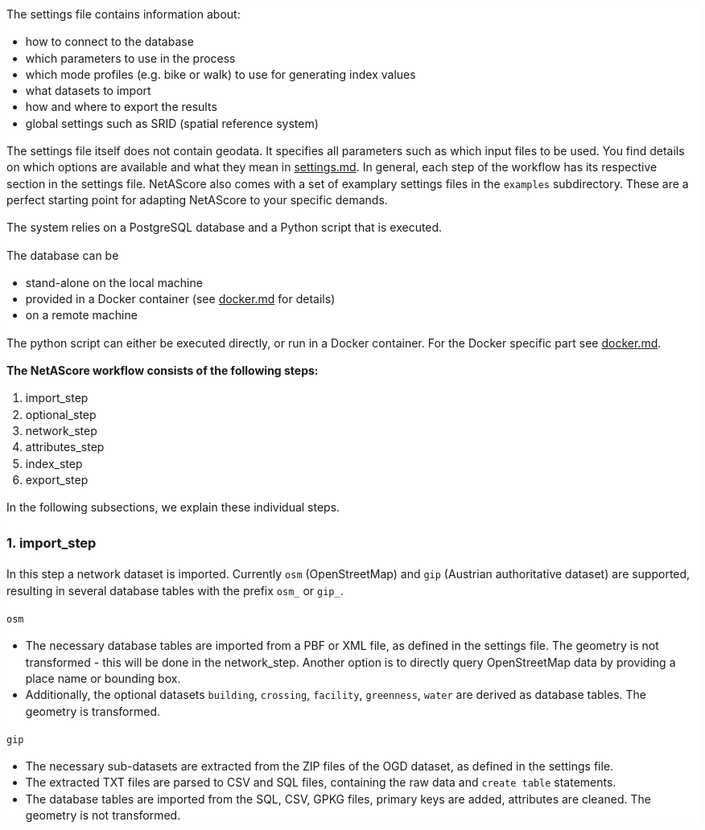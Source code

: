 The settings file contains information about:

- how to connect to the database
- which parameters to use in the process
- which mode profiles (e.g. bike or walk) to use for generating index values
- what datasets to import
- how and where to export the results
- global settings such as SRID (spatial reference system)

The settings file itself does not contain geodata. It specifies all parameters such as which input files to be used. You find details on which options are available and what they mean in [settings.md](settings.md). In general, each step of the workflow has its respective section in the settings file. NetAScore also comes with a set of examplary settings files in the `examples` subdirectory. These are a perfect starting point for adapting NetAScore to your specific demands.

The system relies on a PostgreSQL database and a Python script that is executed.

The database can be

- stand-alone on the local machine
- provided in a Docker container (see [docker.md](docker.md) for details)
- on a remote machine

The python script can either be executed directly, or run in a Docker container. For the Docker specific part see [docker.md](docker.md).

**The NetAScore workflow consists of the following steps:**

1. import_step
2. optional_step
3. network_step
4. attributes_step
5. index_step
6. export_step

In the following subsections, we explain these individual steps.

### 1. import_step

In this step a network dataset is imported. Currently `osm` (OpenStreetMap) and `gip` (Austrian authoritative dataset) are supported, resulting in several database tables with the prefix `osm_` or `gip_`.

`osm`

- The necessary database tables are imported from a PBF or XML file, as defined in the settings file. The geometry is not transformed - this will be done in the network_step. Another option is to directly query OpenStreetMap data by providing a place name or bounding box.
- Additionally, the optional datasets `building`, `crossing`, `facility`, `greenness`, `water` are derived as database tables. The geometry is transformed.

`gip`

- The necessary sub-datasets are extracted from the ZIP files of the OGD dataset, as defined in the settings file.
- The extracted TXT files are parsed to CSV and SQL files, containing the raw data and `create table` statements.
- The database tables are imported from the SQL, CSV, GPKG files, primary keys are added, attributes are cleaned. The geometry is not transformed.

